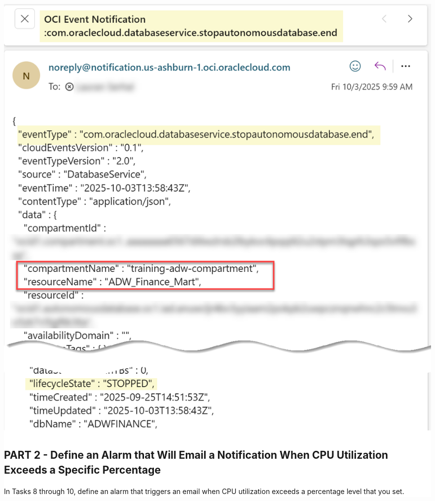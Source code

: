   ![The email notification is sent](images/stop-database-email.png)

## **PART 2 - Define an Alarm that Will Email a Notification When CPU Utilization Exceeds a Specific Percentage**

In Tasks 8 through 10, define an alarm that triggers an email when CPU utilization exceeds a percentage level that you set.
